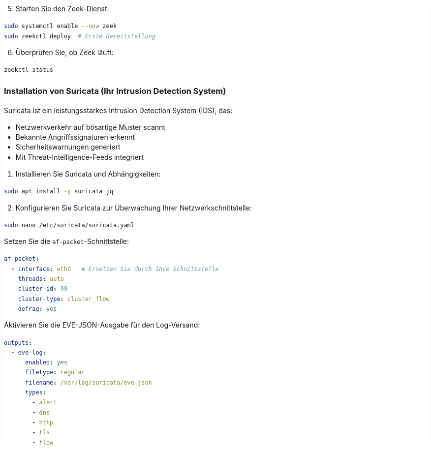 5. Starten Sie den Zeek-Dienst:

```bash
sudo systemctl enable --now zeek
sudo zeekctl deploy  # Erste Bereitstellung
```

6. Überprüfen Sie, ob Zeek läuft:

```bash
zeekctl status
```

### Installation von Suricata (Ihr Intrusion Detection System)

Suricata ist ein leistungsstarkes Intrusion Detection System (IDS), das:
* Netzwerkverkehr auf bösartige Muster scannt
* Bekannte Angriffssignaturen erkennt
* Sicherheitswarnungen generiert
* Mit Threat-Intelligence-Feeds integriert

1. Installieren Sie Suricata und Abhängigkeiten:

```bash
sudo apt install -y suricata jq
```

2. Konfigurieren Sie Suricata zur Überwachung Ihrer Netzwerkschnittstelle:

```bash
sudo nano /etc/suricata/suricata.yaml
```

Setzen Sie die `af-packet`-Schnittstelle:

```yaml
af-packet:
  - interface: eth0   # Ersetzen Sie durch Ihre Schnittstelle
    threads: auto
    cluster-id: 99
    cluster-type: cluster_flow
    defrag: yes
```

Aktivieren Sie die EVE-JSON-Ausgabe für den Log-Versand:

```yaml
outputs:
  - eve-log:
      enabled: yes
      filetype: regular
      filename: /var/log/suricata/eve.json
      types:
        - alert
        - dns
        - http
        - tls
        - flow
```
